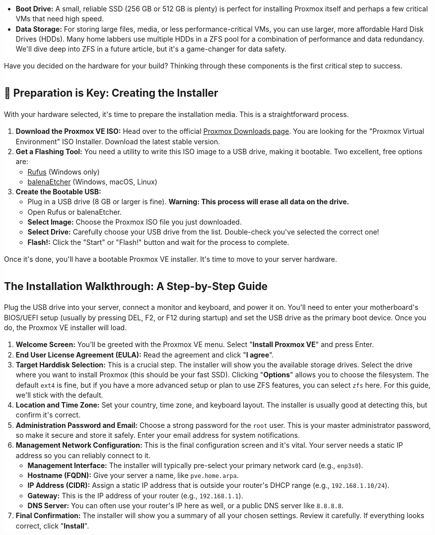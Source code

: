 * **Boot Drive:** A small, reliable SSD (256 GB or 512 GB is plenty) is perfect for installing Proxmox itself and perhaps a few critical VMs that need high speed.
* **Data Storage:** For storing large files, media, or less performance-critical VMs, you can use larger, more affordable Hard Disk Drives (HDDs). Many home labbers use multiple HDDs in a ZFS pool for a combination of performance and data redundancy. We'll dive deep into ZFS in a future article, but it's a game-changer for data safety.

Have you decided on the hardware for your build? Thinking through these components is the first critical step to success.

## 🔧 Preparation is Key: Creating the Installer

With your hardware selected, it's time to prepare the installation media. This is a straightforward process.

1.  **Download the Proxmox VE ISO:** Head over to the official [Proxmox Downloads page](https://www.proxmox.com/en/downloads). You are looking for the "Proxmox Virtual Environment" ISO Installer. Download the latest stable version.
2.  **Get a Flashing Tool:** You need a utility to write this ISO image to a USB drive, making it bootable. Two excellent, free options are:
    * [Rufus](https://rufus.ie/) (Windows only)
    * [balenaEtcher](https://www.balena.io/etcher/) (Windows, macOS, Linux)
3.  **Create the Bootable USB:**
    * Plug in a USB drive (8 GB or larger is fine). **Warning: This process will erase all data on the drive.**
    * Open Rufus or balenaEtcher.
    * **Select Image:** Choose the Proxmox ISO file you just downloaded.
    * **Select Drive:** Carefully choose your USB drive from the list. Double-check you've selected the correct one!
    * **Flash!:** Click the "Start" or "Flash!" button and wait for the process to complete.

Once it's done, you'll have a bootable Proxmox VE installer. It's time to move to your server hardware.

## The Installation Walkthrough: A Step-by-Step Guide

Plug the USB drive into your server, connect a monitor and keyboard, and power it on. You'll need to enter your motherboard's BIOS/UEFI setup (usually by pressing DEL, F2, or F12 during startup) and set the USB drive as the primary boot device. Once you do, the Proxmox VE installer will load.

1.  **Welcome Screen:** You'll be greeted with the Proxmox VE menu. Select "**Install Proxmox VE**" and press Enter.
2.  **End User License Agreement (EULA):** Read the agreement and click "**I agree**".
3.  **Target Harddisk Selection:** This is a crucial step. The installer will show you the available storage drives. Select the drive where you want to install Proxmox (this should be your fast SSD). Clicking "**Options**" allows you to choose the filesystem. The default `ext4` is fine, but if you have a more advanced setup or plan to use ZFS features, you can select `zfs` here. For this guide, we'll stick with the default.
4.  **Location and Time Zone:** Set your country, time zone, and keyboard layout. The installer is usually good at detecting this, but confirm it's correct.
5.  **Administration Password and Email:** Choose a strong password for the `root` user. This is your master administrator password, so make it secure and store it safely. Enter your email address for system notifications.
6.  **Management Network Configuration:** This is the final configuration screen and it's vital. Your server needs a static IP address so you can reliably connect to it.
    * **Management Interface:** The installer will typically pre-select your primary network card (e.g., `enp3s0`).
    * **Hostname (FQDN):** Give your server a name, like `pve.home.arpa`.
    * **IP Address (CIDR):** Assign a static IP address that is outside your router's DHCP range (e.g., `192.168.1.10/24`).
    * **Gateway:** This is the IP address of your router (e.g., `192.168.1.1`).
    * **DNS Server:** You can often use your router's IP here as well, or a public DNS server like `8.8.8.8`.
7.  **Final Confirmation:** The installer will show you a summary of all your chosen settings. Review it carefully. If everything looks correct, click "**Install**".